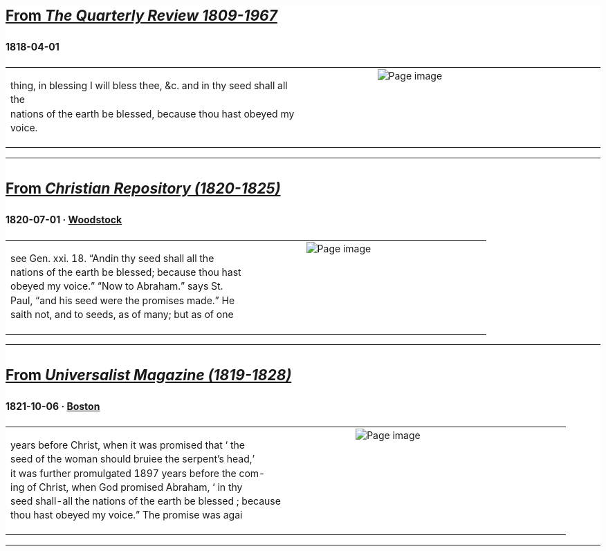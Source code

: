 
## [From _The Quarterly Review 1809-1967_](https://archive.org/details/sim_quarterly-review-1809_1818-04_19_37/page/n278/mode/1up?view=theater)

#### 1818-04-01

<table style="width: 100%;"><tr><td style="width: 50%">

  
thing, in blessing I will bless thee, &amp;c. and in thy seed shall all the  
nations of the earth be blessed, because thou hast obeyed my voice.
</td><td style="width: 50%; max-height: 75%; margin: auto; display: block;">
<img alt="Page image" src="https://iiif.archive.org/image/iiif/2/sim_quarterly-review-1809_1818-04_19_37%2Fsim_quarterly-review-1809_1818-04_19_37_jp2.zip%2Fsim_quarterly-review-1809_1818-04_19_37_jp2%2Fsim_quarterly-review-1809_1818-04_19_37_0278.jp2/pct:10.585106382978724,54.85372340425532,70.05319148936171,3.257978723404255/600,/0/default.jpg"/>
</td>
</tr></table>

---

## [From _Christian Repository (1820-1825)_](https://archive.org/details/sim_universalist-watchman-repository-and-chronicle_1820-07_1_1/page/n6/mode/1up?view=theater)

#### 1820-07-01 &middot; [Woodstock](http://dbpedia.org/resource/Woodstock%2C_Vermont)

<table style="width: 100%;"><tr><td style="width: 50%">

  
see Gen. xxi. 18. “Andin thy seed shall all the  
nations of the earth be blessed; because thou hast  
obeyed my voice.” “Now to Abraham.” says St.  
Paul, “and his seed were the promises made.” He  
saith not, and to seeds, as of many; but as of one
</td><td style="width: 50%; max-height: 75%; margin: auto; display: block;">
<img alt="Page image" src="https://iiif.archive.org/image/iiif/2/sim_universalist-watchman-repository-and-chronicle_1820-07_1_1%2Fsim_universalist-watchman-repository-and-chronicle_1820-07_1_1_jp2.zip%2Fsim_universalist-watchman-repository-and-chronicle_1820-07_1_1_jp2%2Fsim_universalist-watchman-repository-and-chronicle_1820-07_1_1_0006.jp2/pct:6.286127167630058,64.87315875613749,75.28901734104046,9.656301145662848/600,/0/default.jpg"/>
</td>
</tr></table>

---

## [From _Universalist Magazine (1819-1828)_](https://archive.org/details/sim_universalist_1821-10-06_3_15/page/n1/mode/1up?view=theater)

#### 1821-10-06 &middot; [Boston](http://dbpedia.org/resource/Boston)

<table style="width: 100%;"><tr><td style="width: 50%">

  
years before Christ, when it was promised that ‘ the  
seed of the woman should bruiee the serpent’s head,’  
it was further promulgated 1897 years before the com-  
ing of Christ, when God promised Abraham, ‘ in thy  
seed shall-all the nations of the earth be blessed ; because  
thou hast obeyed my voice.” The promise was agai
</td><td style="width: 50%; max-height: 75%; margin: auto; display: block;">
<img alt="Page image" src="https://iiif.archive.org/image/iiif/2/sim_universalist_1821-10-06_3_15%2Fsim_universalist_1821-10-06_3_15_jp2.zip%2Fsim_universalist_1821-10-06_3_15_jp2%2Fsim_universalist_1821-10-06_3_15_0001.jp2/pct:13.113795791114574,60.52881570614313,25.4871395167576,5.968967701076631/600,/0/default.jpg"/>
</td>
</tr></table>

---
